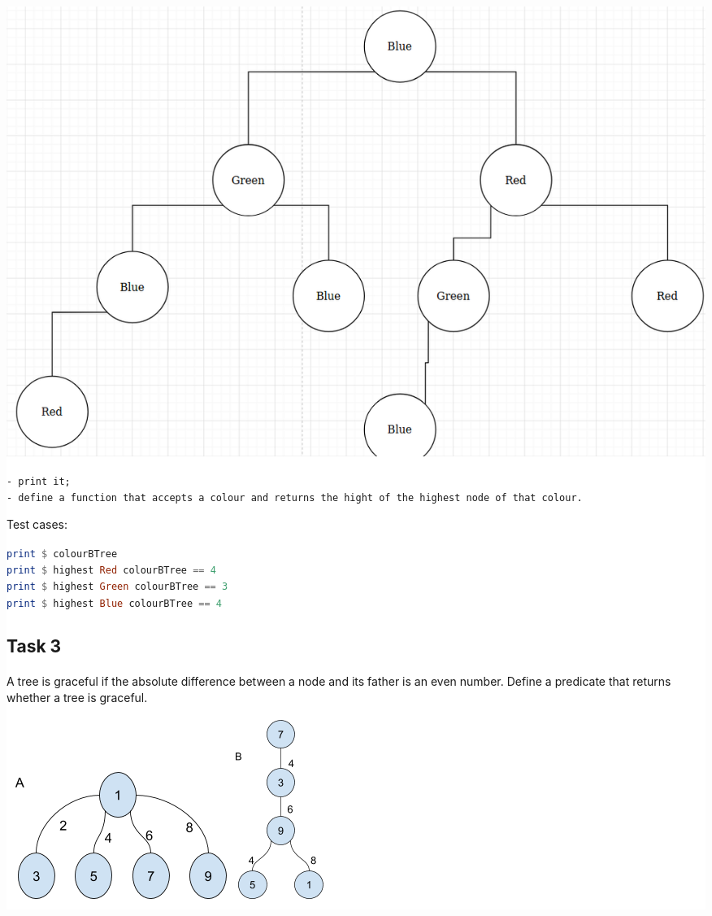 ![Alt text](assets/task4.png?raw=true "task4.png")

    - print it;
    - define a function that accepts a colour and returns the hight of the highest node of that colour.

Test cases:

```haskell
print $ colourBTree
print $ highest Red colourBTree == 4
print $ highest Green colourBTree == 3
print $ highest Blue colourBTree == 4
```

## Task 3

A tree is graceful if the absolute difference between a node and its father is an even number. Define a predicate that returns whether a tree is graceful.

![Alt text](assets/task5_1.png?raw=true "task5_1.png")